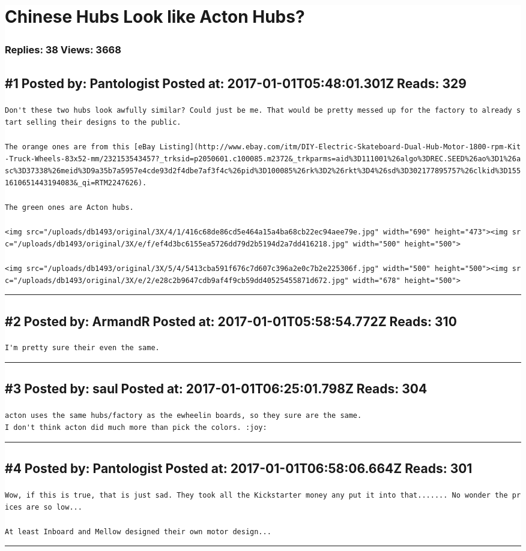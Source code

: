 # Chinese Hubs Look like Acton Hubs?

### Replies: 38 Views: 3668

## \#1 Posted by: Pantologist Posted at: 2017-01-01T05:48:01.301Z Reads: 329

```
Don't these two hubs look awfully similar? Could just be me. That would be pretty messed up for the factory to already start selling their designs to the public. 

The orange ones are from this [eBay Listing](http://www.ebay.com/itm/DIY-Electric-Skateboard-Dual-Hub-Motor-1800-rpm-Kit-Truck-Wheels-83x52-mm/232153543457?_trksid=p2050601.c100085.m2372&_trkparms=aid%3D111001%26algo%3DREC.SEED%26ao%3D1%26asc%3D37338%26meid%3D9a35b7a5957e4cde93d2f4dbe7af3f4c%26pid%3D100085%26rk%3D2%26rkt%3D4%26sd%3D302177895757%26clkid%3D1551610651443194083&_qi=RTM2247626). 

The green ones are Acton hubs.

<img src="/uploads/db1493/original/3X/4/1/416c68de86cd5e464a15a4ba68cb22ec94aee79e.jpg" width="690" height="473"><img src="/uploads/db1493/original/3X/e/f/ef4d3bc6155ea5726dd79d2b5194d2a7dd416218.jpg" width="500" height="500">

<img src="/uploads/db1493/original/3X/5/4/5413cba591f676c7d607c396a2e0c7b2e225306f.jpg" width="500" height="500"><img src="/uploads/db1493/original/3X/e/2/e28c2b9647cdb9af4f9cb59dd40525455871d672.jpg" width="678" height="500">
```

---
## \#2 Posted by: ArmandR Posted at: 2017-01-01T05:58:54.772Z Reads: 310

```
I'm pretty sure their even the same.
```

---
## \#3 Posted by: saul Posted at: 2017-01-01T06:25:01.798Z Reads: 304

```
acton uses the same hubs/factory as the ewheelin boards, so they sure are the same.
I don't think acton did much more than pick the colors. :joy:
```

---
## \#4 Posted by: Pantologist Posted at: 2017-01-01T06:58:06.664Z Reads: 301

```
Wow, if this is true, that is just sad. They took all the Kickstarter money any put it into that....... No wonder the prices are so low...

At least Inboard and Mellow designed their own motor design...
```

---